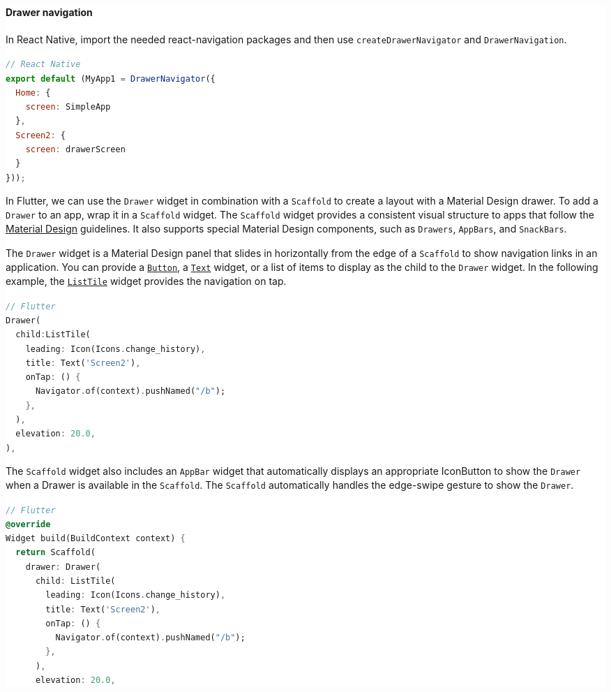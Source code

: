 #### Drawer navigation

In React Native, import the needed react-navigation packages and then use
`createDrawerNavigator` and `DrawerNavigation`.


```JavaScript
// React Native
export default (MyApp1 = DrawerNavigator({
  Home: {
    screen: SimpleApp
  },
  Screen2: {
    screen: drawerScreen
  }
}));
```

In Flutter, we can use the `Drawer` widget in combination with a `Scaffold` to
create a layout with a Material Design drawer. To add a `Drawer` to an app,
wrap it in a `Scaffold` widget. The `Scaffold` widget provides a consistent
visual structure to apps that follow the
[Material Design](https://material.io/design/) guidelines. It also supports
special Material Design components, such as `Drawers`, `AppBars`, and `SnackBars`.

The `Drawer` widget is a Material Design panel that slides in horizontally from
the edge of a `Scaffold` to show navigation links in an application. You can
provide a [`Button`](https://docs.flutter.io/flutter/material/RaisedButton-class.html),
a [`Text`](https://docs.flutter.io/flutter/widgets/Text-class.html) widget,
or a list of items to display as the child to the `Drawer` widget.
In the following example, the
[`ListTile`](https://docs.flutter.io/flutter/material/ListTile-class.html)
widget provides the navigation on tap.


```Dart
// Flutter
Drawer(
  child:ListTile(
    leading: Icon(Icons.change_history),
    title: Text('Screen2'),
    onTap: () {
      Navigator.of(context).pushNamed("/b");
    },
  ),
  elevation: 20.0,
),
```

The `Scaffold` widget also includes an `AppBar` widget that automatically
displays an appropriate IconButton to show the `Drawer` when a Drawer is
available in the `Scaffold`. The `Scaffold` automatically handles the
edge-swipe gesture to show the `Drawer`.


```Dart
// Flutter
@override
Widget build(BuildContext context) {
  return Scaffold(
    drawer: Drawer(
      child: ListTile(
        leading: Icon(Icons.change_history),
        title: Text('Screen2'),
        onTap: () {
          Navigator.of(context).pushNamed("/b");
        },
      ),
      elevation: 20.0,
```
